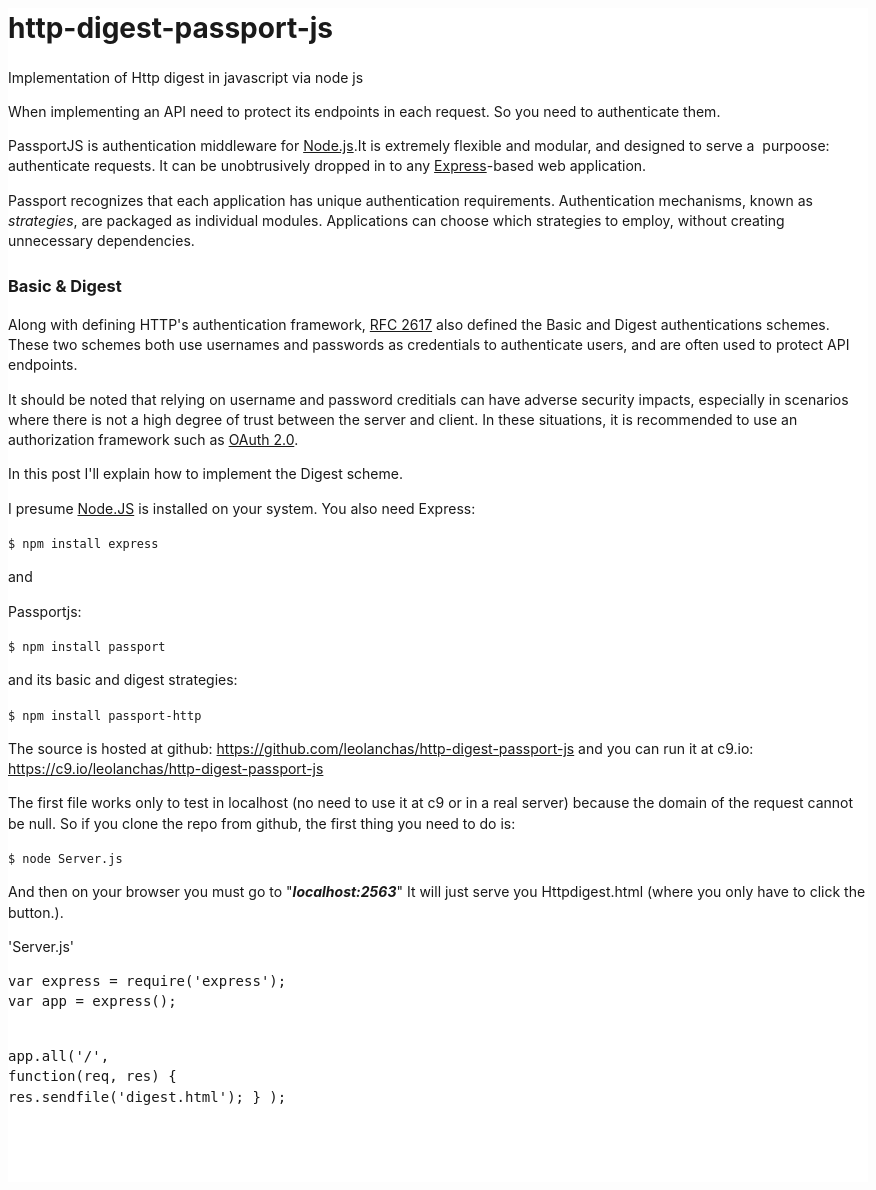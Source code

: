 http-digest-passport-js
=======================

Implementation of Http digest in javascript via node js

<p>When implementing an API need to protect its endpoints in each request. So you need to authenticate them.</p>
<p>PassportJS is authentication middleware for <a href="http://nodejs.org/">Node.js</a>.It is extremely flexible and modular, and designed to serve a&nbsp; purpoose: authenticate requests. It can be unobtrusively dropped in to any <a href="http://expressjs.com/">Express</a>-based web application.</p>
<p>Passport recognizes that each application has unique authentication requirements. Authentication mechanisms, known as <em>strategies</em>, are packaged as individual modules. Applications can choose which strategies to employ, without creating unnecessary dependencies.</p>
<h3>Basic &amp; Digest</h3>
<p>Along with defining HTTP's authentication framework, <a href="http://tools.ietf.org/html/rfc2617">RFC 2617</a> also defined the Basic and Digest authentications schemes. These two schemes both use usernames and passwords as credentials to authenticate users, and are often used to protect API endpoints.</p>
<p>It should be noted that relying on username and password creditials can have adverse security impacts, especially in scenarios where there is not a high degree of trust between the server and client. In these situations, it is recommended to use an authorization framework such as <a href="http://passportjs.org/guide/oauth2-api/">OAuth 2.0</a>.</p>
<p></p>
<p>In this post I'll explain how to implement the Digest scheme.</p>
<p></p>
<p>I presume <a href="http://nodejs.org/download/" title="Download Node">Node.JS</a> is installed on your system. You also need Express:</p>
<pre><code class="undefinedbash">$ npm install express</code></pre>
<p>and</p>
<p>Passportjs:</p>
<pre><code class="undefinedbash">$ npm install passport</code></pre>
<p>and its basic and digest strategies:</p>
<pre><code class="undefinedbash">$ npm install passport-http</code></pre>
<p>The source is hosted at github: <span class="quote"><a href="https://github.com/leolanchas/http-digest-passport-js" title="Repo Github" target="_blank">https://github.com/leolanchas/http-digest-passport-js</a></span> and you can run it at c9.io:&nbsp; <span class="quote"><a href="https://c9.io/leolanchas/http-digest-passport-js" title="c9.io (https://c9.io/leolanchas/http-digest-passport-js)" target="_blank">https://c9.io/leolanchas/http-digest-passport-js</a><br /></span></p>
<p></p>
<p>The first file works only to test in localhost (no need to use it at c9 or in a real server) because the domain of the request cannot be null. So if you clone the repo from github, the first thing you need to do is:</p>
<pre><code class="undefinedbash">$ node Server.js</code></pre>
<p>And then on your browser you must go to "<em><strong>localhost:2563</strong></em>" It will just serve you Httpdigest.html (where you only have to click the button.).</p>
<p><span class="quote">'Server.js'</span></p>
<pre><span class="reserved">var</span> express <span class="operator">=</span> require(<span>'express'</span>);
<span class="reserved">var</span> app <span class="operator">=</span> express();

app.all(<span class="quote">'/'</span>, <span class="reserved">function</span>(req, res) { res.sendfile(<span class="quote">'digest.html'</span>); } );
